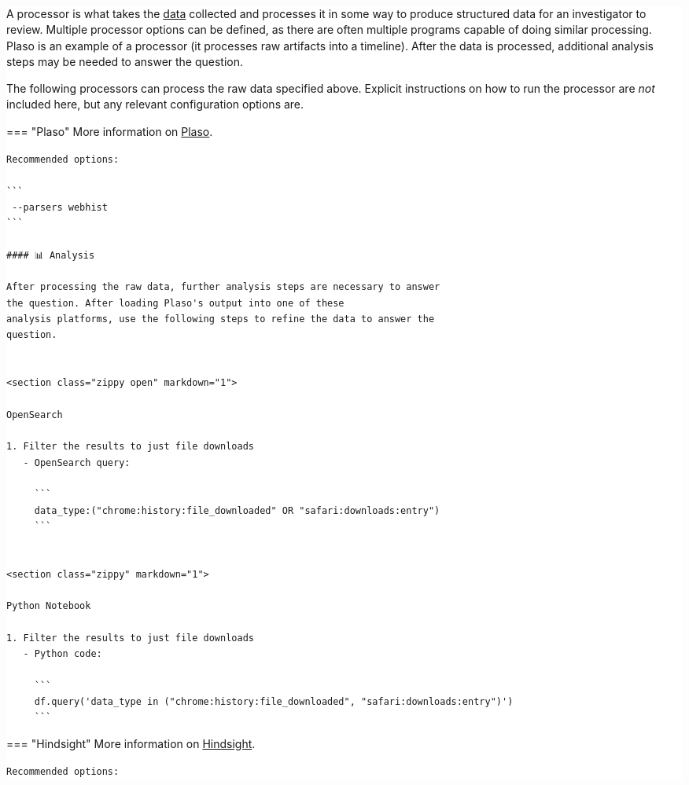 A processor is what takes the [data](#💾-data) collected and processes it in
some way to produce structured data for an investigator to review. Multiple
processor options can be defined, as there are often multiple programs capable
of doing similar processing. Plaso is an example of a processor (it processes
raw artifacts into a timeline). After the data is processed, additional analysis
steps may be needed to answer the question.

The following processors can process the raw data specified above. Explicit
instructions on how to run the processor are *not* included here, but any
relevant configuration options are.


=== "Plaso"
    More information on [Plaso](https://forensics.wiki/plaso).


    Recommended options:

    ```
     --parsers webhist
    ```

    #### 📊 Analysis

    After processing the raw data, further analysis steps are necessary to answer
    the question. After loading Plaso's output into one of these
    analysis platforms, use the following steps to refine the data to answer the
    question.


    <section class="zippy open" markdown="1">

    OpenSearch

    1. Filter the results to just file downloads
       - OpenSearch query:

         ```
         data_type:("chrome:history:file_downloaded" OR "safari:downloads:entry")
         ```


    <section class="zippy" markdown="1">

    Python Notebook

    1. Filter the results to just file downloads
       - Python code:

         ```
         df.query('data_type in ("chrome:history:file_downloaded", "safari:downloads:entry")')
         ```





=== "Hindsight"
    More information on [Hindsight](https://forensics.wiki/hindsight).


    Recommended options:
